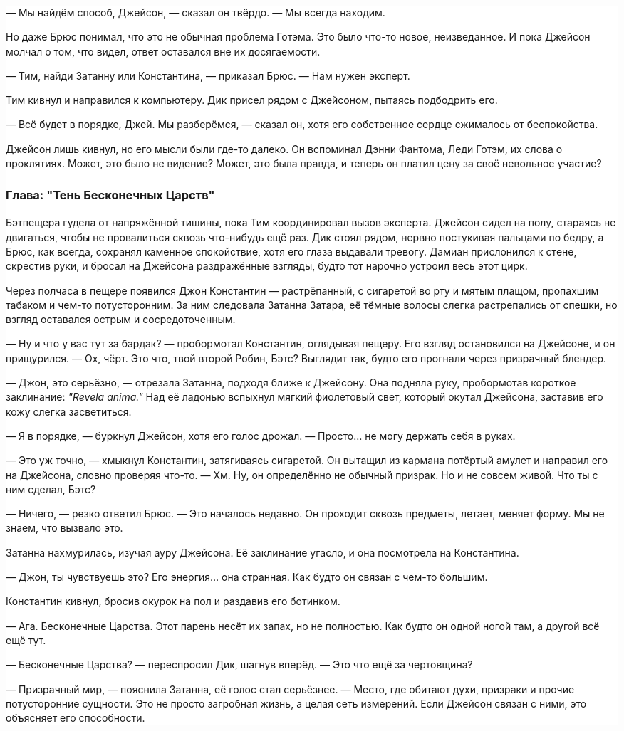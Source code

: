 — Мы найдём способ, Джейсон, — сказал он твёрдо. — Мы всегда находим.

Но даже Брюс понимал, что это не обычная проблема Готэма. Это было что-то новое, неизведанное. И пока Джейсон молчал о том, что видел, ответ оставался вне их досягаемости.

— Тим, найди Затанну или Константина, — приказал Брюс. — Нам нужен эксперт.

Тим кивнул и направился к компьютеру. Дик присел рядом с Джейсоном, пытаясь подбодрить его.

— Всё будет в порядке, Джей. Мы разберёмся, — сказал он, хотя его собственное сердце сжималось от беспокойства.

Джейсон лишь кивнул, но его мысли были где-то далеко. Он вспоминал Дэнни Фантома, Леди Готэм, их слова о проклятиях. Может, это было не видение? Может, это была правда, и теперь он платил цену за своё невольное участие?

### Глава: "Тень Бесконечных Царств"

Бэтпещера гудела от напряжённой тишины, пока Тим координировал вызов эксперта. Джейсон сидел на полу, стараясь не двигаться, чтобы не провалиться сквозь что-нибудь ещё раз. Дик стоял рядом, нервно постукивая пальцами по бедру, а Брюс, как всегда, сохранял каменное спокойствие, хотя его глаза выдавали тревогу. Дамиан прислонился к стене, скрестив руки, и бросал на Джейсона раздражённые взгляды, будто тот нарочно устроил весь этот цирк.

Через полчаса в пещере появился Джон Константин — растрёпанный, с сигаретой во рту и мятым плащом, пропахшим табаком и чем-то потусторонним. За ним следовала Затанна Затара, её тёмные волосы слегка растрепались от спешки, но взгляд оставался острым и сосредоточенным.

— Ну и что у вас тут за бардак? — пробормотал Константин, оглядывая пещеру. Его взгляд остановился на Джейсоне, и он прищурился. — Ох, чёрт. Это что, твой второй Робин, Бэтс? Выглядит так, будто его прогнали через призрачный блендер.

— Джон, это серьёзно, — отрезала Затанна, подходя ближе к Джейсону. Она подняла руку, пробормотав короткое заклинание: *"Revela anima."* Над её ладонью вспыхнул мягкий фиолетовый свет, который окутал Джейсона, заставив его кожу слегка засветиться.

— Я в порядке, — буркнул Джейсон, хотя его голос дрожал. — Просто… не могу держать себя в руках.

— Это уж точно, — хмыкнул Константин, затягиваясь сигаретой. Он вытащил из кармана потёртый амулет и направил его на Джейсона, словно проверяя что-то. — Хм. Ну, он определённо не обычный призрак. Но и не совсем живой. Что ты с ним сделал, Бэтс?

— Ничего, — резко ответил Брюс. — Это началось недавно. Он проходит сквозь предметы, летает, меняет форму. Мы не знаем, что вызвало это.

Затанна нахмурилась, изучая ауру Джейсона. Её заклинание угасло, и она посмотрела на Константина.

— Джон, ты чувствуешь это? Его энергия… она странная. Как будто он связан с чем-то большим.

Константин кивнул, бросив окурок на пол и раздавив его ботинком.

— Ага. Бесконечные Царства. Этот парень несёт их запах, но не полностью. Как будто он одной ногой там, а другой всё ещё тут.

— Бесконечные Царства? — переспросил Дик, шагнув вперёд. — Это что ещё за чертовщина?

— Призрачный мир, — пояснила Затанна, её голос стал серьёзнее. — Место, где обитают духи, призраки и прочие потусторонние сущности. Это не просто загробная жизнь, а целая сеть измерений. Если Джейсон связан с ними, это объясняет его способности.
